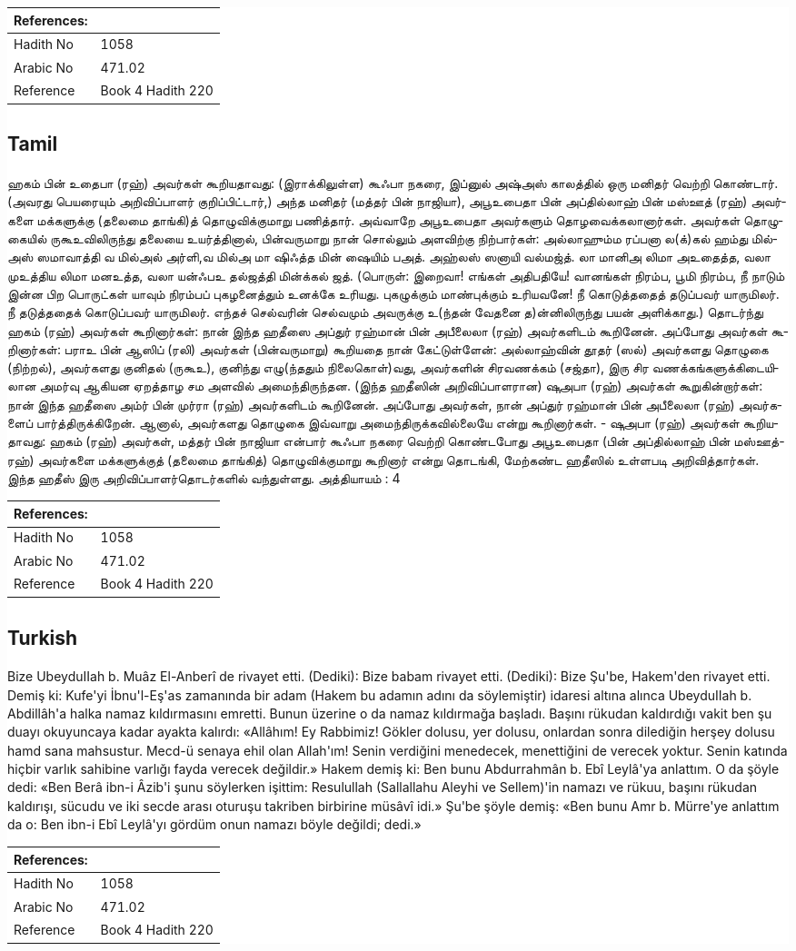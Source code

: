 <div style={{backgroundColor:'#f8f9fa',padding:20, marginBottom: 10}}><table> <thead> <tr> <th>References:</th> <th></th> </tr> </thead> <tbody><tr><td>Hadith No</td><td>1058</td></tr><tr><td>Arabic No</td><td>471.02</td></tr><tr><td>Reference</td><td>Book 4 Hadith 220</td></tr></tbody></table></div>

## Tamil


<div dir="ltr" lang="ta" style={{fontSize:'larger',backgroundColor:'#f8f9fa',padding:20}}>
ஹகம் பின் உதைபா (ரஹ்) அவர்கள் கூறியதாவது: (இராக்கிலுள்ள) கூஃபா நகரை, இப்னுல் அஷ்அஸ் காலத்தில் ஒரு மனிதர் வெற்றி கொண்டார். (அவரது பெயரையும் அறிவிப்பாளர் குறிப்பிட்டார்,) அந்த மனிதர் (மத்தர் பின் நாஜியா), அபூஉபைதா பின் அப்தில்லாஹ் பின் மஸ்ஊத் (ரஹ்) அவர்களை மக்களுக்கு (தலைமை தாங்கி)த் தொழுவிக்குமாறு பணித்தார். அவ்வாறே அபூஉபைதா அவர்களும் தொழவைக்கலானார்கள். அவர்கள் தொழுகையில் ருகூஉவிலிருந்து தலையை உயர்த்தினால், பின்வருமாறு நான் சொல்லும் அளவிற்கு நிற்பார்கள்: அல்லாஹும்ம ரப்பனா ல(க்)கல் ஹம்து மில்அஸ் ஸமாவாத்தி வ மில்அல் அர்ளி,வ மில்அ மா ஷிஃத்த மின் ஷையிம் பஅத். அஹ்லஸ் ஸனாயி வல்மஜ்த். லா மானிஅ லிமா அஉதைத்த, வலா முஉத்திய லிமா மனஉத்த, வலா யன்ஃபஉ தல்ஜத்தி மின்க்கல் ஜத். (பொருள்: இறைவா! எங்கள் அதிபதியே! வானங்கள் நிரம்ப, பூமி நிரம்ப, நீ நாடும் இன்ன பிற பொருட்கள் யாவும் நிரம்பப் புகழனைத்தும் உனக்கே உரியது. புகழுக்கும் மாண்புக்கும் உரியவனே! நீ கொடுத்ததைத் தடுப்பவர் யாருமிலர். நீ தடுத்ததைக் கொடுப்பவர் யாருமிலர். எந்தச் செல்வரின் செல்வமும் அவருக்கு உ(ந்தன் வேதனை த)ன்னிலிருந்து பயன் அளிக்காது.) தொடர்ந்து ஹகம் (ரஹ்) அவர்கள் கூறினார்கள்: நான் இந்த ஹதீஸை அப்துர் ரஹ்மான் பின் அபீலைலா (ரஹ்) அவர்களிடம் கூறினேன். அப்போது அவர்கள் கூறினார்கள்: பராஉ பின் ஆஸிப் (ரலி) அவர்கள் (பின்வருமாறு) கூறியதை நான் கேட்டுள்ளேன்: அல்லாஹ்வின் தூதர் (ஸல்) அவர்களது தொழுகை (நிற்றல்), அவர்களது குனிதல் (ருகூஉ), குனிந்து எழு(ந்ததும் நிலைகொள்)வது, அவர்களின் சிரவணக்கம் (சஜ்தா), இரு சிர வணக்கங்களுக்கிடையிலான அமர்வு ஆகியன ஏறத்தாழ சம அளவில் அமைந்திருந்தன. (இந்த ஹதீஸின் அறிவிப்பாளரான) ஷுஅபா (ரஹ்) அவர்கள் கூறுகின்றார்கள்: நான் இந்த ஹதீஸை அம்ர் பின் முர்ரா (ரஹ்) அவர்களிடம் கூறினேன். அப்போது அவர்கள், நான் அப்துர் ரஹ்மான் பின் அபீலைலா (ரஹ்) அவர்களைப் பார்த்திருக்கிறேன். ஆனால், அவர்களது தொழுகை இவ்வாறு அமைந்திருக்கவில்லையே என்று கூறினார்கள். - ஷுஅபா (ரஹ்) அவர்கள் கூறியதாவது: ஹகம் (ரஹ்) அவர்கள், மத்தர் பின் நாஜியா என்பார் கூஃபா நகரை வெற்றி கொண்டபோது அபூஉபைதா (பின் அப்தில்லாஹ் பின் மஸ்ஊத்-ரஹ்) அவர்களை மக்களுக்குத் (தலைமை தாங்கித்) தொழுவிக்குமாறு கூறினார் என்று தொடங்கி, மேற்கண்ட ஹதீஸில் உள்ளபடி அறிவித்தார்கள். இந்த ஹதீஸ் இரு அறிவிப்பாளர்தொடர்களில் வந்துள்ளது. அத்தியாயம் : 4
</div>
<div style={{backgroundColor:'#f8f9fa',padding:20, marginBottom: 10}}><table> <thead> <tr> <th>References:</th> <th></th> </tr> </thead> <tbody><tr><td>Hadith No</td><td>1058</td></tr><tr><td>Arabic No</td><td>471.02</td></tr><tr><td>Reference</td><td>Book 4 Hadith 220</td></tr></tbody></table></div>

## Turkish


<div dir="ltr" lang="tr" style={{fontSize:'larger',backgroundColor:'#f8f9fa',padding:20}}>
Bize UbeyduIIah b. Muâz El-Anberî de rivayet etti. (Dediki): Bize babam rivayet etti. (Dediki): Bize Şu'be, Hakem'den rivayet etti. Demiş ki: Kufe'yi İbnu'l-Eş'as zamanında bir adam (Hakem bu adamın adını da söylemiştir) idaresi altına alınca UbeyduIIah b. Abdillâh'a halka namaz kıldırmasını emretti. Bunun üzerine o da namaz kıldırmağa başladı. Başını rükudan kaldırdığı vakit ben şu duayı okuyuncaya kadar ayakta kalırdı: «Allâhım! Ey Rabbimiz! Gökler dolusu, yer dolusu, onlardan sonra dilediğin herşey dolusu hamd sana mahsustur. Mecd-ü senaya ehil olan Allah'ım! Senin verdiğini menedecek, menettiğini de verecek yoktur. Senin katında hiçbir varlık sahibine varlığı fayda verecek değildir.» Hakem demiş ki: Ben bunu Abdurrahmân b. Ebî Leylâ'ya anlattım. O da şöyle dedi: «Ben Berâ ibn-i Âzib'i şunu söylerken işittim: Resulullah (Sallallahu Aleyhi ve Sellem)'in namazı ve rükuu, başını rükudan kaldırışı, sücudu ve iki secde arası oturuşu takriben birbirine müsâvî idi.» Şu'be şöyle demiş: «Ben bunu Amr b. Mürre'ye anlattım da o: Ben ibn-i Ebî Leylâ'yı gördüm onun namazı böyle değildi; dedi.»
</div>
<div style={{backgroundColor:'#f8f9fa',padding:20, marginBottom: 10}}><table> <thead> <tr> <th>References:</th> <th></th> </tr> </thead> <tbody><tr><td>Hadith No</td><td>1058</td></tr><tr><td>Arabic No</td><td>471.02</td></tr><tr><td>Reference</td><td>Book 4 Hadith 220</td></tr></tbody></table></div>
